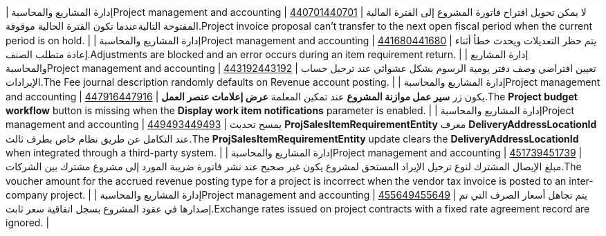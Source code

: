 | <span data-ttu-id="0f07a-120">إدارة المشاريع والمحاسبة</span><span class="sxs-lookup"><span data-stu-id="0f07a-120">Project management and accounting</span></span>   | [<span data-ttu-id="0f07a-121">440701</span><span class="sxs-lookup"><span data-stu-id="0f07a-121">440701</span></span>](https://fix.lcs.dynamics.com/Issue/Details/?bugId=440701) | <span data-ttu-id="0f07a-122">لا يمكن تحويل اقتراح فاتورة المشروع إلى الفترة المالية المفتوحة التاليةعندما تكون الفترة الحالية موقوفة.</span><span class="sxs-lookup"><span data-stu-id="0f07a-122">Project invoice proposal can’t transfer to the next open fiscal period when the current period is on hold.</span></span>                                                                                                                                                            |
| <span data-ttu-id="0f07a-123">إدارة المشاريع والمحاسبة</span><span class="sxs-lookup"><span data-stu-id="0f07a-123">Project management and accounting</span></span>   | [<span data-ttu-id="0f07a-124">441680</span><span class="sxs-lookup"><span data-stu-id="0f07a-124">441680</span></span>](https://fix.lcs.dynamics.com/Issue/Details/?bugId=441680) | <span data-ttu-id="0f07a-125">يتم حظر التعديلات ويحدث خطأ أثناء إعادة متطلب الصنف.</span><span class="sxs-lookup"><span data-stu-id="0f07a-125">Adjustments are blocked and an error occurs during an item requirement return.</span></span>                                                                                                                                                                                                        |
| <span data-ttu-id="0f07a-126">إدارة المشاريع والمحاسبة</span><span class="sxs-lookup"><span data-stu-id="0f07a-126">Project management and accounting</span></span>   | [<span data-ttu-id="0f07a-127">443192</span><span class="sxs-lookup"><span data-stu-id="0f07a-127">443192</span></span>](https://fix.lcs.dynamics.com/Issue/Details/?bugId=443192) | <span data-ttu-id="0f07a-128">تعيين افتراضي وصف دفتر يومية الرسوم بشكل عشوائي عند ترحيل حساب الإيرادات.</span><span class="sxs-lookup"><span data-stu-id="0f07a-128">The Fee journal description randomly defaults on Revenue account posting.</span></span>                                                                                                                                                                                         |
| <span data-ttu-id="0f07a-129">إدارة المشاريع والمحاسبة</span><span class="sxs-lookup"><span data-stu-id="0f07a-129">Project management and accounting</span></span>   | [<span data-ttu-id="0f07a-130">447916</span><span class="sxs-lookup"><span data-stu-id="0f07a-130">447916</span></span>](https://fix.lcs.dynamics.com/Issue/Details/?bugId=447916) | <span data-ttu-id="0f07a-131">يكون زر **سير عمل موازنة المشروع** عند تمكين المعلمة **عرض إعلامات عنصر العمل**.</span><span class="sxs-lookup"><span data-stu-id="0f07a-131">The **Project budget workflow** button is missing when the **Display work item notifications** parameter is enabled.</span></span>                                                                                                                                          |
| <span data-ttu-id="0f07a-132">إدارة المشاريع والمحاسبة</span><span class="sxs-lookup"><span data-stu-id="0f07a-132">Project management and accounting</span></span>   | [<span data-ttu-id="0f07a-133">449493</span><span class="sxs-lookup"><span data-stu-id="0f07a-133">449493</span></span>](https://fix.lcs.dynamics.com/Issue/Details/?bugId=449493) | <span data-ttu-id="0f07a-134">يمسح تحديث **ProjSalesItemRequirementEntity** معرف **DeliveryAddressLocationId** عند التكامل عن طريق نظام خاص بطرف ثالث.</span><span class="sxs-lookup"><span data-stu-id="0f07a-134">The **ProjSalesItemRequirementEntity** update clears the **DeliveryAddressLocationId** when integrated through a third-party system.</span></span>                                                                                                                                                       |
| <span data-ttu-id="0f07a-135">إدارة المشاريع والمحاسبة</span><span class="sxs-lookup"><span data-stu-id="0f07a-135">Project management and accounting</span></span>   | [<span data-ttu-id="0f07a-136">451739</span><span class="sxs-lookup"><span data-stu-id="0f07a-136">451739</span></span>](https://fix.lcs.dynamics.com/Issue/Details/?bugId=451739) | <span data-ttu-id="0f07a-137">مبلغ الإيصال المشترك لنوع ترحيل الإيراد المستحق لمشروع يكون غير صحيح عند نشر فاتورة ضريبة المورد إلى مشروع مشترك بين الشركات.</span><span class="sxs-lookup"><span data-stu-id="0f07a-137">The voucher amount for the accrued revenue posting type for a project is incorrect when the vendor tax invoice is posted to an inter-company project.</span></span>                                                                                                                             |
| <span data-ttu-id="0f07a-138">إدارة المشاريع والمحاسبة</span><span class="sxs-lookup"><span data-stu-id="0f07a-138">Project management and accounting</span></span>   | [<span data-ttu-id="0f07a-139">455649</span><span class="sxs-lookup"><span data-stu-id="0f07a-139">455649</span></span>](https://fix.lcs.dynamics.com/Issue/Details/?bugId=455649) | <span data-ttu-id="0f07a-140">يتم تجاهل أسعار الصرف التي تم إصدارها في عقود المشروع بسجل اتفاقية سعر ثابت.</span><span class="sxs-lookup"><span data-stu-id="0f07a-140">Exchange rates issued on project contracts with a fixed rate agreement record are ignored.</span></span>                                                                                             |